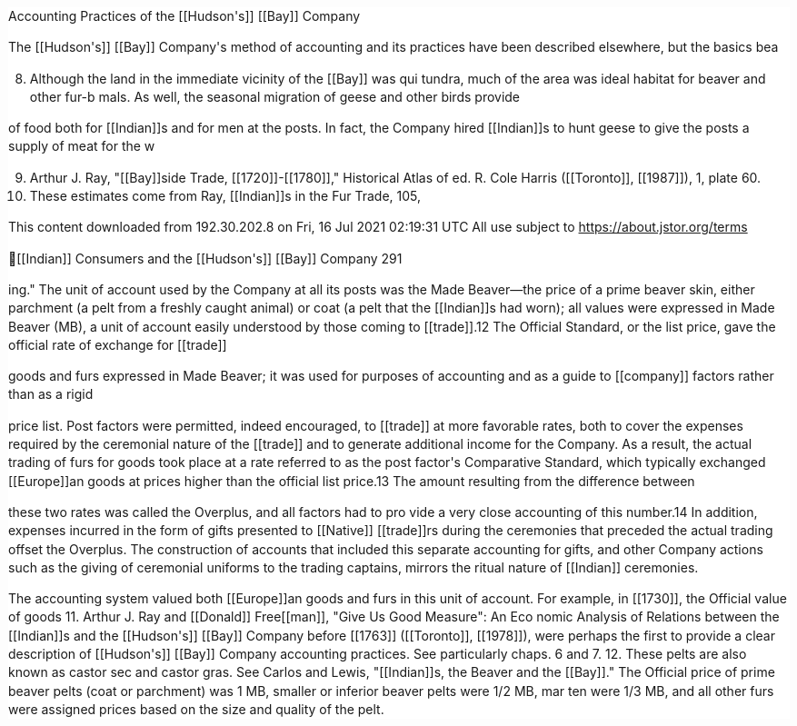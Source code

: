 Accounting Practices of the [[Hudson's]] [[Bay]] Company

The [[Hudson's]] [[Bay]] Company's method of accounting and its
practices have been described elsewhere, but the basics bea

8. Although the land in the immediate vicinity of the [[Bay]] was qui
tundra, much of the area was ideal habitat for beaver and other fur-b
mals. As well, the seasonal migration of geese and other birds provide

of food both for [[Indian]]s and for men at the posts. In fact, the Company
hired [[Indian]]s to hunt geese to give the posts a supply of meat for the w

9. Arthur J. Ray, "[[Bay]]side Trade, [[1720]]-[[1780]]," Historical Atlas of
ed. R. Cole Harris ([[Toronto]], [[1987]]), 1, plate 60.
10. These estimates come from Ray, [[Indian]]s in the Fur Trade, 105,

This content downloaded from
192.30.202.8 on Fri, 16 Jul 2021 02:19:31 UTC
All use subject to https://about.jstor.org/terms

[[Indian]] Consumers and the [[Hudson's]] [[Bay]] Company 291

ing." The unit of account used by the Company at all its posts was
the Made Beaver—the price of a prime beaver skin, either parchment
(a pelt from a freshly caught animal) or coat (a pelt that the [[Indian]]s
had worn); all values were expressed in Made Beaver (MB), a unit of
account easily understood by those coming to [[trade]].12 The Official
Standard, or the list price, gave the official rate of exchange for [[trade]]

goods and furs expressed in Made Beaver; it was used for purposes
of accounting and as a guide to [[company]] factors rather than as a rigid

price list. Post factors were permitted, indeed encouraged, to [[trade]]
at more favorable rates, both to cover the expenses required by the
ceremonial nature of the [[trade]] and to generate additional income for
the Company. As a result, the actual trading of furs for goods took
place at a rate referred to as the post factor's Comparative Standard,
which typically exchanged [[Europe]]an goods at prices higher than the
official list price.13 The amount resulting from the difference between

these two rates was called the Overplus, and all factors had to pro
vide a very close accounting of this number.14 In addition, expenses
incurred in the form of gifts presented to [[Native]] [[trade]]rs during the
ceremonies that preceded the actual trading offset the Overplus. The
construction of accounts that included this separate accounting for
gifts, and other Company actions such as the giving of ceremonial
uniforms to the trading captains, mirrors the ritual nature of [[Indian]]
ceremonies.

The accounting system valued both [[Europe]]an goods and furs in
this unit of account. For example, in [[1730]], the Official value of goods
11. Arthur J. Ray and [[Donald]] Free[[man]], "Give Us Good Measure": An Eco
nomic Analysis of Relations between the [[Indian]]s and the [[Hudson's]] [[Bay]] Company
before [[1763]] ([[Toronto]], [[1978]]), were perhaps the first to provide a clear description
of [[Hudson's]] [[Bay]] Company accounting practices. See particularly chaps. 6 and 7.
12. These pelts are also known as castor sec and castor gras. See Carlos and
Lewis, "[[Indian]]s, the Beaver and the [[Bay]]." The Official price of prime beaver pelts
(coat or parchment) was 1 MB, smaller or inferior beaver pelts were 1/2 MB, mar
ten were 1/3 MB, and all other furs were assigned prices based on the size and
quality of the pelt.
